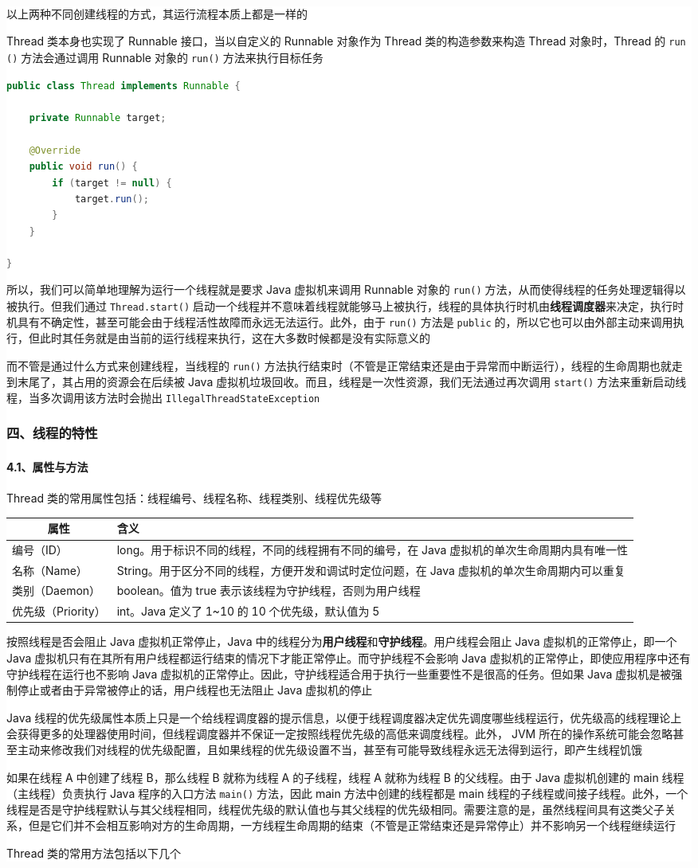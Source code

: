 以上两种不同创建线程的方式，其运行流程本质上都是一样的

Thread 类本身也实现了 Runnable 接口，当以自定义的 Runnable 对象作为 Thread 类的构造参数来构造 Thread 对象时，Thread 的 `run()` 方法会通过调用 Runnable 对象的 `run()` 方法来执行目标任务

```java
public class Thread implements Runnable {
    
    private Runnable target;
    
	@Override
    public void run() {
        if (target != null) {
            target.run();
        }
    }
    
}
```

所以，我们可以简单地理解为运行一个线程就是要求 Java 虚拟机来调用 Runnable 对象的 `run()` 方法，从而使得线程的任务处理逻辑得以被执行。但我们通过 `Thread.start()` 启动一个线程并不意味着线程就能够马上被执行，线程的具体执行时机由**线程调度器**来决定，执行时机具有不确定性，甚至可能会由于线程活性故障而永远无法运行。此外，由于 `run()` 方法是 `public` 的，所以它也可以由外部主动来调用执行，但此时其任务就是由当前的运行线程来执行，这在大多数时候都是没有实际意义的

而不管是通过什么方式来创建线程，当线程的 `run()` 方法执行结束时（不管是正常结束还是由于异常而中断运行），线程的生命周期也就走到末尾了，其占用的资源会在后续被 Java 虚拟机垃圾回收。而且，线程是一次性资源，我们无法通过再次调用 `start()` 方法来重新启动线程，当多次调用该方法时会抛出 `IllegalThreadStateException`

### 四、线程的特性

#### 4.1、属性与方法

Thread 类的常用属性包括：线程编号、线程名称、线程类别、线程优先级等 

| 属性               | 含义                                                         |
| ------------------ | :----------------------------------------------------------- |
| 编号（ID）         | long。用于标识不同的线程，不同的线程拥有不同的编号，在 Java 虚拟机的单次生命周期内具有唯一性 |
| 名称（Name）       | String。用于区分不同的线程，方便开发和调试时定位问题，在 Java 虚拟机的单次生命周期内可以重复 |
| 类别（Daemon）     | boolean。值为 true 表示该线程为守护线程，否则为用户线程      |
| 优先级（Priority） | int。Java 定义了 1~10 的 10 个优先级，默认值为 5             |

按照线程是否会阻止 Java 虚拟机正常停止，Java 中的线程分为**用户线程**和**守护线程**。用户线程会阻止 Java 虚拟机的正常停止，即一个 Java 虚拟机只有在其所有用户线程都运行结束的情况下才能正常停止。而守护线程不会影响 Java 虚拟机的正常停止，即使应用程序中还有守护线程在运行也不影响 Java 虚拟机的正常停止。因此，守护线程适合用于执行一些重要性不是很高的任务。但如果 Java 虚拟机是被强制停止或者由于异常被停止的话，用户线程也无法阻止 Java 虚拟机的停止

Java 线程的优先级属性本质上只是一个给线程调度器的提示信息，以便于线程调度器决定优先调度哪些线程运行，优先级高的线程理论上会获得更多的处理器使用时间，但线程调度器并不保证一定按照线程优先级的高低来调度线程。此外， JVM 所在的操作系统可能会忽略甚至主动来修改我们对线程的优先级配置，且如果线程的优先级设置不当，甚至有可能导致线程永远无法得到运行，即产生线程饥饿

如果在线程 A 中创建了线程 B，那么线程 B 就称为线程 A 的子线程，线程 A 就称为线程 B 的父线程。由于 Java 虚拟机创建的 main 线程（主线程）负责执行 Java 程序的入口方法 `main()` 方法，因此 main 方法中创建的线程都是 main 线程的子线程或间接子线程。此外，一个线程是否是守护线程默认与其父线程相同，线程优先级的默认值也与其父线程的优先级相同。需要注意的是，虽然线程间具有这类父子关系，但是它们并不会相互影响对方的生命周期，一方线程生命周期的结束（不管是正常结束还是异常停止）并不影响另一个线程继续运行

Thread 类的常用方法包括以下几个
